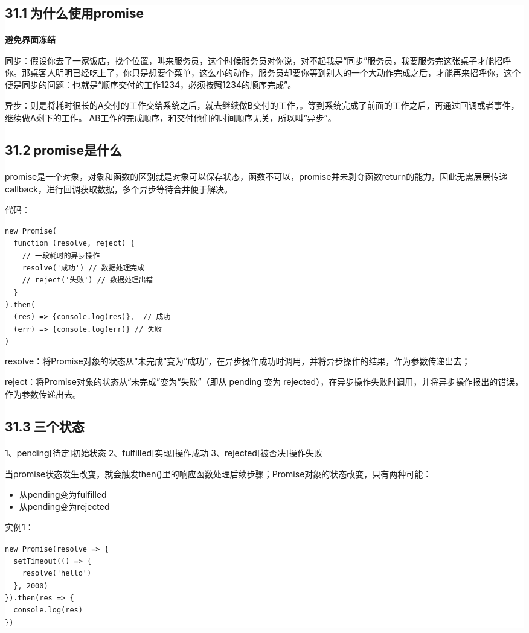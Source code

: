 ## 31.1 为什么使用promise

**避免界面冻结**

同步：假设你去了一家饭店，找个位置，叫来服务员，这个时候服务员对你说，对不起我是“同步”服务员，我要服务完这张桌子才能招呼你。那桌客人明明已经吃上了，你只是想要个菜单，这么小的动作，服务员却要你等到别人的一个大动作完成之后，才能再来招呼你，这个便是同步的问题：也就是“顺序交付的工作1234，必须按照1234的顺序完成”。

异步：则是将耗时很长的A交付的工作交给系统之后，就去继续做B交付的工作，。等到系统完成了前面的工作之后，再通过回调或者事件，继续做A剩下的工作。
 AB工作的完成顺序，和交付他们的时间顺序无关，所以叫“异步”。

## 31.2  promise是什么

promise是一个对象，对象和函数的区别就是对象可以保存状态，函数不可以，promise并未剥夺函数return的能力，因此无需层层传递callback，进行回调获取数据，多个异步等待合并便于解决。

代码：

```
new Promise(
  function (resolve, reject) {
    // 一段耗时的异步操作
    resolve('成功') // 数据处理完成
    // reject('失败') // 数据处理出错
  }
).then(
  (res) => {console.log(res)},  // 成功
  (err) => {console.log(err)} // 失败
)
```

resolve：将Promise对象的状态从“未完成”变为“成功”，在异步操作成功时调用，并将异步操作的结果，作为参数传递出去；

reject：将Promise对象的状态从“未完成”变为“失败”（即从 pending 变为 rejected），在异步操作失败时调用，并将异步操作报出的错误，作为参数传递出去。

## 31.3 三个状态

1、pending[待定]初始状态
2、fulfilled[实现]操作成功
3、rejected[被否决]操作失败

​		当promise状态发生改变，就会触发then()里的响应函数处理后续步骤；Promise对象的状态改变，只有两种可能：

- 从pending变为fulfilled
- 从pending变为rejected



实例1：

```
new Promise(resolve => {
  setTimeout(() => {
    resolve('hello')
  }, 2000)
}).then(res => {
  console.log(res)
})
```
